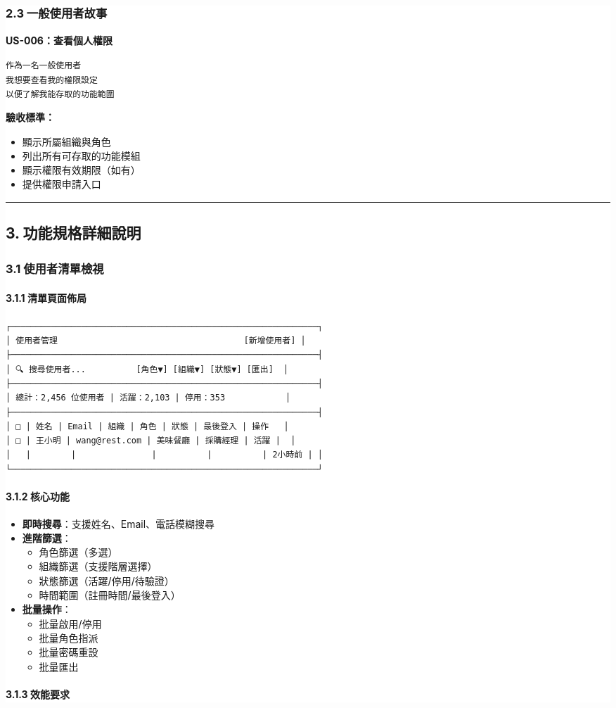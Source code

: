 ### 2.3 一般使用者故事

**US-006：查看個人權限**

```
作為一名一般使用者
我想要查看我的權限設定
以便了解我能存取的功能範圍
```

**驗收標準：**

- 顯示所屬組織與角色
- 列出所有可存取的功能模組
- 顯示權限有效期限（如有）
- 提供權限申請入口

---

## 3. 功能規格詳細說明

### 3.1 使用者清單檢視

#### 3.1.1 清單頁面佈局

```
┌─────────────────────────────────────────────────────────────┐
│ 使用者管理                                     [新增使用者] │
├─────────────────────────────────────────────────────────────┤
│ 🔍 搜尋使用者...          [角色▼] [組織▼] [狀態▼] [匯出]  │
├─────────────────────────────────────────────────────────────┤
│ 總計：2,456 位使用者 | 活躍：2,103 | 停用：353            │
├─────────────────────────────────────────────────────────────┤
│ □ | 姓名 | Email | 組織 | 角色 | 狀態 | 最後登入 | 操作   │
│ □ | 王小明 | wang@rest.com | 美味餐廳 | 採購經理 | 活躍 |  │
│   |        |               |          |          | 2小時前 | │
└─────────────────────────────────────────────────────────────┘
```

#### 3.1.2 核心功能

- **即時搜尋**：支援姓名、Email、電話模糊搜尋
- **進階篩選**：
  - 角色篩選（多選）
  - 組織篩選（支援階層選擇）
  - 狀態篩選（活躍/停用/待驗證）
  - 時間範圍（註冊時間/最後登入）
- **批量操作**：
  - 批量啟用/停用
  - 批量角色指派
  - 批量密碼重設
  - 批量匯出

#### 3.1.3 效能要求
